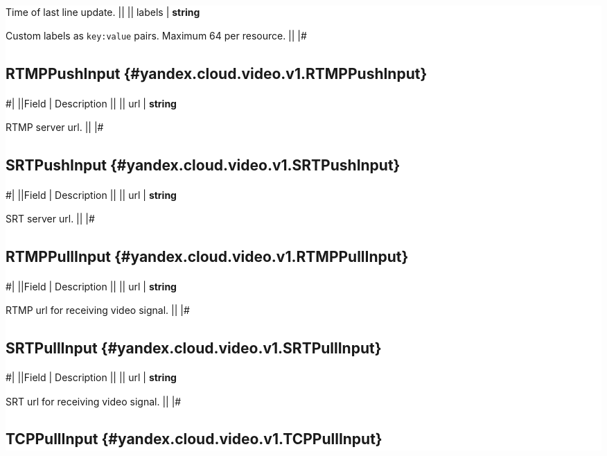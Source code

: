 Time of last line update. ||
|| labels | **string**

Custom labels as `` key:value `` pairs. Maximum 64 per resource. ||
|#

## RTMPPushInput {#yandex.cloud.video.v1.RTMPPushInput}

#|
||Field | Description ||
|| url | **string**

RTMP server url. ||
|#

## SRTPushInput {#yandex.cloud.video.v1.SRTPushInput}

#|
||Field | Description ||
|| url | **string**

SRT server url. ||
|#

## RTMPPullInput {#yandex.cloud.video.v1.RTMPPullInput}

#|
||Field | Description ||
|| url | **string**

RTMP url for receiving video signal. ||
|#

## SRTPullInput {#yandex.cloud.video.v1.SRTPullInput}

#|
||Field | Description ||
|| url | **string**

SRT url for receiving video signal. ||
|#

## TCPPullInput {#yandex.cloud.video.v1.TCPPullInput}
